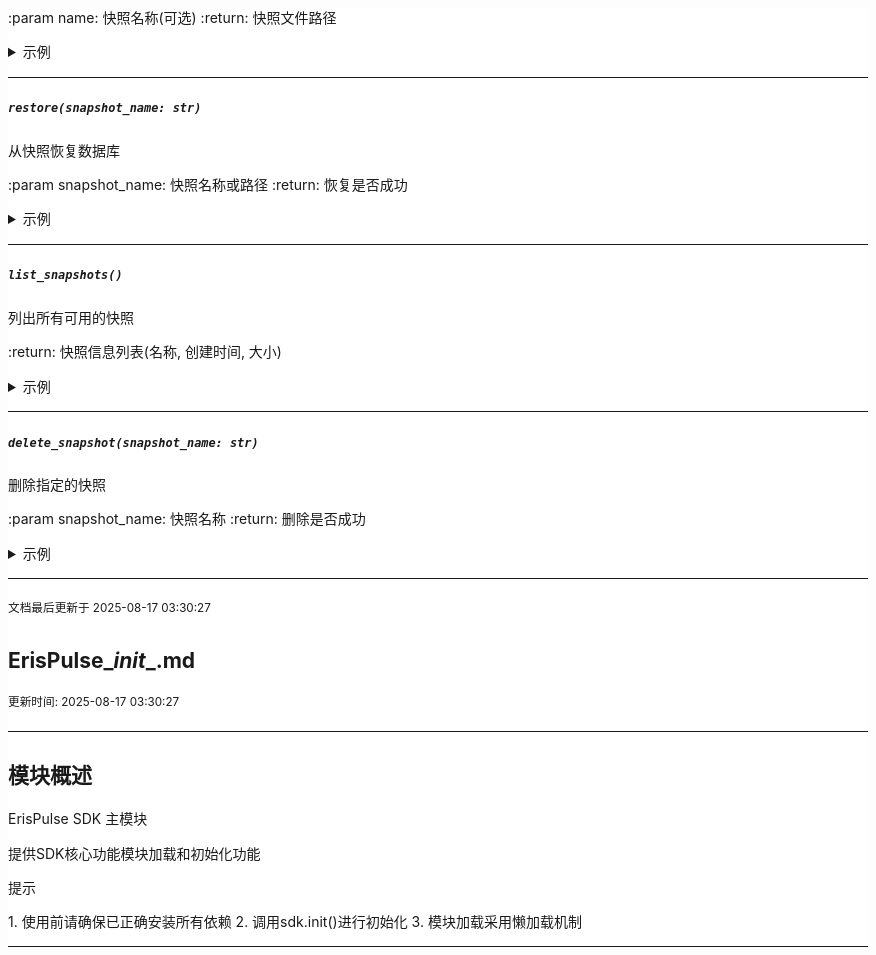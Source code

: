 :param name: 快照名称(可选)
:return: 快照文件路径

<details class='example'><summary>示例</summary></details>

---

##### `restore(snapshot_name: str)`

从快照恢复数据库

:param snapshot_name: 快照名称或路径
:return: 恢复是否成功

<details class='example'><summary>示例</summary></details>

---

##### `list_snapshots()`

列出所有可用的快照

:return: 快照信息列表(名称, 创建时间, 大小)

<details class='example'><summary>示例</summary></details>

---

##### `delete_snapshot(snapshot_name: str)`

删除指定的快照

:param snapshot_name: 快照名称
:return: 删除是否成功

<details class='example'><summary>示例</summary></details>

---

<sub>文档最后更新于 2025-08-17 03:30:27</sub>

<a id="ErisPulse___init__"></a>
## ErisPulse\__init__.md


<sup>更新时间: 2025-08-17 03:30:27</sup>

---

## 模块概述


ErisPulse SDK 主模块

提供SDK核心功能模块加载和初始化功能

<div class='admonition tip'><p class='admonition-title'>提示</p><p>1. 使用前请确保已正确安装所有依赖
2. 调用sdk.init()进行初始化
3. 模块加载采用懒加载机制</p></div>

---